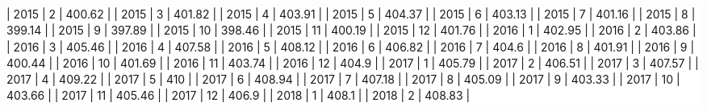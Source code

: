 |   2015 |       2 |      400.62 |
|   2015 |       3 |      401.82 |
|   2015 |       4 |      403.91 |
|   2015 |       5 |      404.37 |
|   2015 |       6 |      403.13 |
|   2015 |       7 |      401.16 |
|   2015 |       8 |      399.14 |
|   2015 |       9 |      397.89 |
|   2015 |      10 |      398.46 |
|   2015 |      11 |      400.19 |
|   2015 |      12 |      401.76 |
|   2016 |       1 |      402.95 |
|   2016 |       2 |      403.86 |
|   2016 |       3 |      405.46 |
|   2016 |       4 |      407.58 |
|   2016 |       5 |      408.12 |
|   2016 |       6 |      406.82 |
|   2016 |       7 |      404.6  |
|   2016 |       8 |      401.91 |
|   2016 |       9 |      400.44 |
|   2016 |      10 |      401.69 |
|   2016 |      11 |      403.74 |
|   2016 |      12 |      404.9  |
|   2017 |       1 |      405.79 |
|   2017 |       2 |      406.51 |
|   2017 |       3 |      407.57 |
|   2017 |       4 |      409.22 |
|   2017 |       5 |      410    |
|   2017 |       6 |      408.94 |
|   2017 |       7 |      407.18 |
|   2017 |       8 |      405.09 |
|   2017 |       9 |      403.33 |
|   2017 |      10 |      403.66 |
|   2017 |      11 |      405.46 |
|   2017 |      12 |      406.9  |
|   2018 |       1 |      408.1  |
|   2018 |       2 |      408.83 |